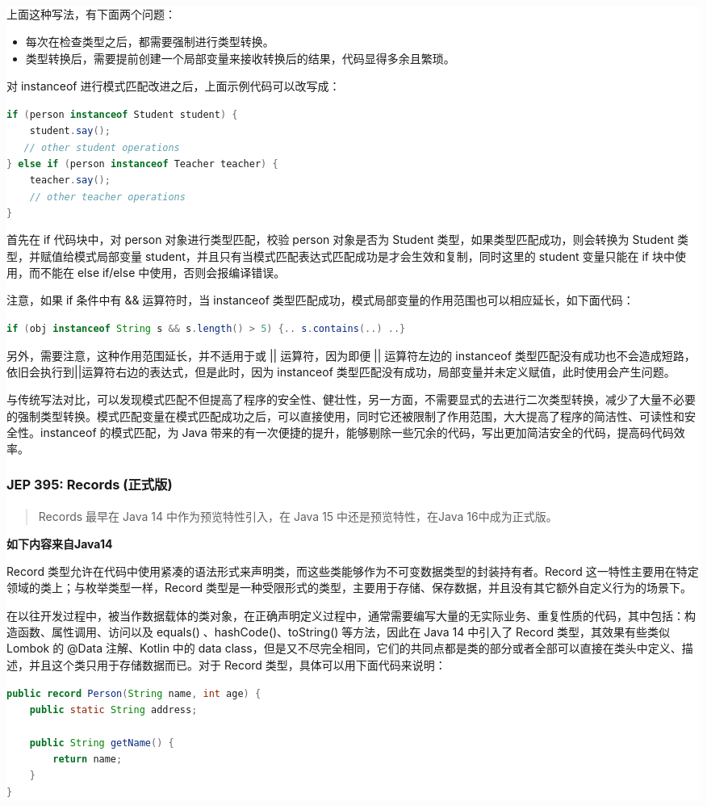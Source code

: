上面这种写法，有下面两个问题：

  * 每次在检查类型之后，都需要强制进行类型转换。
  * 类型转换后，需要提前创建一个局部变量来接收转换后的结果，代码显得多余且繁琐。

对 instanceof 进行模式匹配改进之后，上面示例代码可以改写成：

    
```java
if (person instanceof Student student) {
    student.say();
   // other student operations
} else if (person instanceof Teacher teacher) {
    teacher.say();
    // other teacher operations
}
```

首先在 if 代码块中，对 person 对象进行类型匹配，校验 person 对象是否为 Student 类型，如果类型匹配成功，则会转换为
Student 类型，并赋值给模式局部变量 student，并且只有当模式匹配表达式匹配成功是才会生效和复制，同时这里的 student 变量只能在 if
块中使用，而不能在 else if/else 中使用，否则会报编译错误。

注意，如果 if 条件中有 && 运算符时，当 instanceof 类型匹配成功，模式局部变量的作用范围也可以相应延长，如下面代码：

    
```java
if (obj instanceof String s && s.length() > 5) {.. s.contains(..) ..}
```

另外，需要注意，这种作用范围延长，并不适用于或 || 运算符，因为即便 || 运算符左边的 instanceof
类型匹配没有成功也不会造成短路，依旧会执行到||运算符右边的表达式，但是此时，因为 instanceof
类型匹配没有成功，局部变量并未定义赋值，此时使用会产生问题。

与传统写法对比，可以发现模式匹配不但提高了程序的安全性、健壮性，另一方面，不需要显式的去进行二次类型转换，减少了大量不必要的强制类型转换。模式匹配变量在模式匹配成功之后，可以直接使用，同时它还被限制了作用范围，大大提高了程序的简洁性、可读性和安全性。instanceof
的模式匹配，为 Java 带来的有一次便捷的提升，能够剔除一些冗余的代码，写出更加简洁安全的代码，提高码代码效率。

### JEP 395: Records (正式版)

> Records 最早在 Java 14 中作为预览特性引入，在 Java 15 中还是预览特性，在Java 16中成为正式版。

**如下内容来自Java14**

Record 类型允许在代码中使用紧凑的语法形式来声明类，而这些类能够作为不可变数据类型的封装持有者。Record
这一特性主要用在特定领域的类上；与枚举类型一样，Record 类型是一种受限形式的类型，主要用于存储、保存数据，并且没有其它额外自定义行为的场景下。

在以往开发过程中，被当作数据载体的类对象，在正确声明定义过程中，通常需要编写大量的无实际业务、重复性质的代码，其中包括：构造函数、属性调用、访问以及
equals() 、hashCode()、toString() 等方法，因此在 Java 14 中引入了 Record 类型，其效果有些类似 Lombok
的 @Data 注解、Kotlin 中的 data
class，但是又不尽完全相同，它们的共同点都是类的部分或者全部可以直接在类头中定义、描述，并且这个类只用于存储数据而已。对于 Record
类型，具体可以用下面代码来说明：

    
```java
public record Person(String name, int age) {
    public static String address;

    public String getName() {
        return name;
    }
}
```
